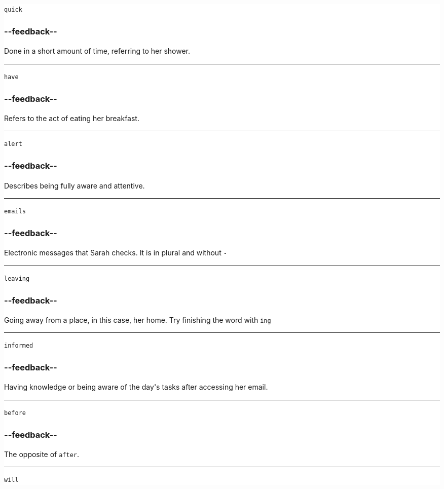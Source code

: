
`quick`

### --feedback--

Done in a short amount of time, referring to her shower.

---

`have`

### --feedback--

Refers to the act of eating her breakfast.

---

`alert`

### --feedback--

Describes being fully aware and attentive.

---

`emails`

### --feedback--

Electronic messages that Sarah checks. It is in plural and without `-`

---

`leaving`

### --feedback--

Going away from a place, in this case, her home. Try finishing the word with `ing`

---

`informed`

### --feedback--

Having knowledge or being aware of the day's tasks after accessing her email.

---

`before`

### --feedback--

The opposite of `after`.

---

`will`
